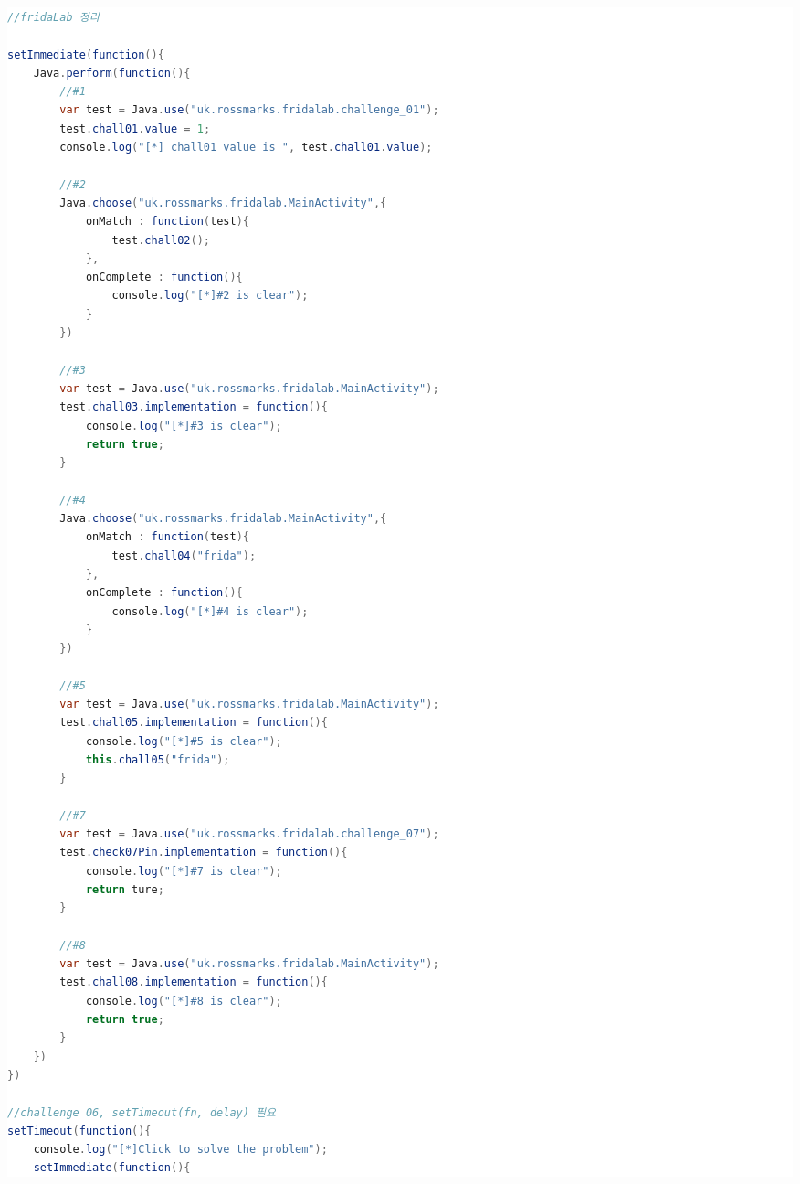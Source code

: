 ```java
//fridaLab 정리
 
setImmediate(function(){
    Java.perform(function(){
        //#1
        var test = Java.use("uk.rossmarks.fridalab.challenge_01");
        test.chall01.value = 1;
        console.log("[*] chall01 value is ", test.chall01.value);
    
        //#2
        Java.choose("uk.rossmarks.fridalab.MainActivity",{
            onMatch : function(test){
                test.chall02();
            },
            onComplete : function(){
                console.log("[*]#2 is clear");
            }
        })
        
        //#3
        var test = Java.use("uk.rossmarks.fridalab.MainActivity");
        test.chall03.implementation = function(){
            console.log("[*]#3 is clear");
            return true;
        }
        
        //#4
        Java.choose("uk.rossmarks.fridalab.MainActivity",{
            onMatch : function(test){
                test.chall04("frida");
            },
            onComplete : function(){
                console.log("[*]#4 is clear");
            }
        })
        
        //#5
        var test = Java.use("uk.rossmarks.fridalab.MainActivity");
        test.chall05.implementation = function(){
            console.log("[*]#5 is clear");
            this.chall05("frida");
        }
        
        //#7
        var test = Java.use("uk.rossmarks.fridalab.challenge_07");
        test.check07Pin.implementation = function(){
            console.log("[*]#7 is clear");
            return ture;
        }
        
        //#8
        var test = Java.use("uk.rossmarks.fridalab.MainActivity");
        test.chall08.implementation = function(){
            console.log("[*]#8 is clear");
            return true;
        }
    })
})
 
//challenge 06, setTimeout(fn, delay) 필요
setTimeout(function(){
    console.log("[*]Click to solve the problem");
    setImmediate(function(){
```